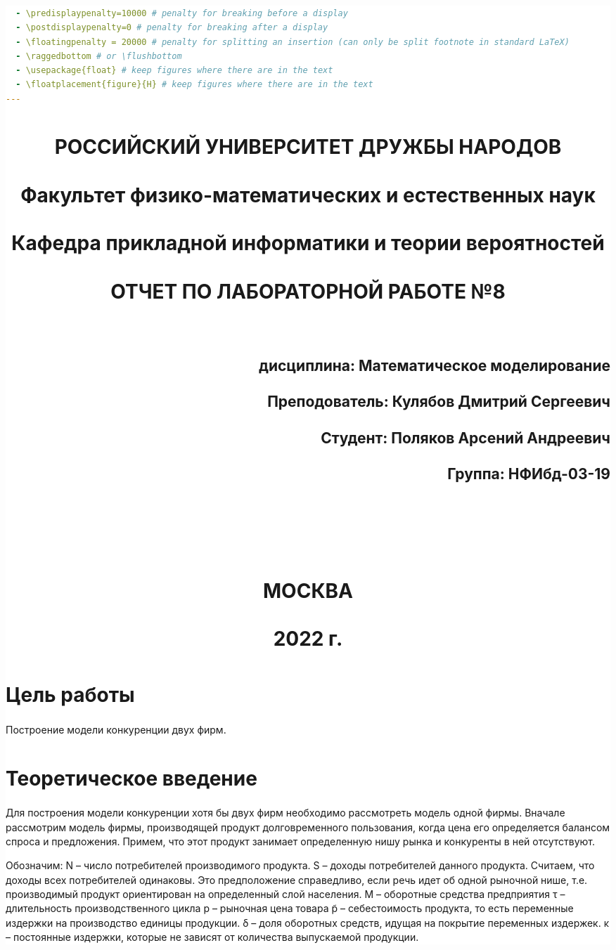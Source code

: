 ```yaml
  - \predisplaypenalty=10000 # penalty for breaking before a display
  - \postdisplaypenalty=0 # penalty for breaking after a display
  - \floatingpenalty = 20000 # penalty for splitting an insertion (can only be split footnote in standard LaTeX)
  - \raggedbottom # or \flushbottom
  - \usepackage{float} # keep figures where there are in the text
  - \floatplacement{figure}{H} # keep figures where there are in the text
---
```


<h1 align="center">
<p>РОССИЙСКИЙ УНИВЕРСИТЕТ ДРУЖБЫ НАРОДОВ 
<p>Факультет физико-математических и естественных наук  
<p>Кафедра прикладной информатики и теории вероятностей
<p>ОТЧЕТ ПО ЛАБОРАТОРНОЙ РАБОТЕ №8
<br></br>
<h2 align="right">
<p>дисциплина: Математическое моделирование
<p>Преподователь: Кулябов Дмитрий Сергеевич
<p>Студент: Поляков Арсений Андреевич
<p>Группа: НФИбд-03-19
<br></br>
<br></br>
<h1 align="center">
<p>МОСКВА
<p>2022 г.
</h1>

# **Цель работы**

Построение модели конкуренции двух фирм.

# **Теоретическое введение**

Для построения модели конкуренции хотя бы двух фирм необходимо рассмотреть модель одной фирмы. Вначале рассмотрим модель фирмы, производящей продукт долговременного пользования, когда цена его определяется балансом спроса и предложения. Примем, что этот продукт занимает определенную нишу рынка и конкуренты в ней отсутствуют.

Обозначим:
N – число потребителей производимого продукта.
S – доходы потребителей данного продукта. Считаем, что доходы всех
потребителей одинаковы. Это предположение справедливо, если речь идет об
одной рыночной нише, т.е. производимый продукт ориентирован на определенный
слой населения.
M – оборотные средства предприятия
τ – длительность производственного цикла
p – рыночная цена товара
p̃ – себестоимость продукта, то есть переменные издержки на производство
единицы продукции.
δ – доля оборотных средств, идущая на покрытие переменных издержек.
κ – постоянные издержки, которые не зависят от количества выпускаемой
продукции.
